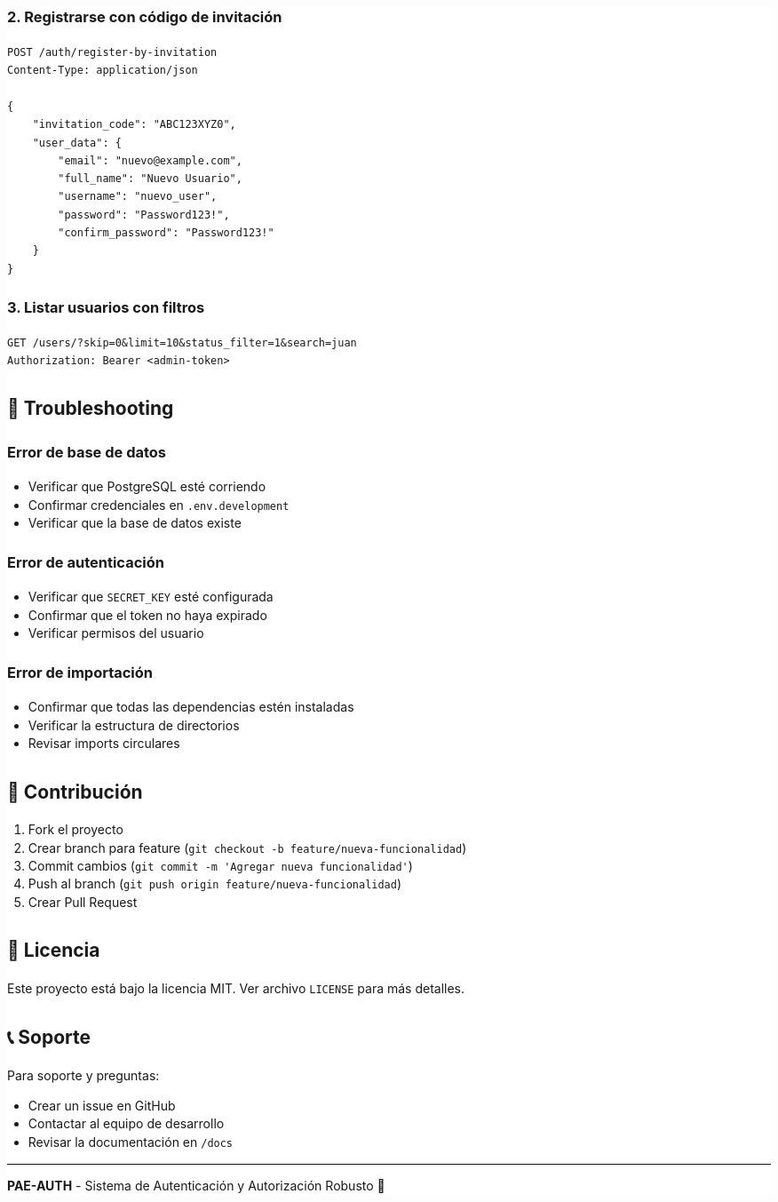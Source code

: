### **2. Registrarse con código de invitación**
```http
POST /auth/register-by-invitation
Content-Type: application/json

{
    "invitation_code": "ABC123XYZ0",
    "user_data": {
        "email": "nuevo@example.com",
        "full_name": "Nuevo Usuario",
        "username": "nuevo_user",
        "password": "Password123!",
        "confirm_password": "Password123!"
    }
}
```

### **3. Listar usuarios con filtros**
```http
GET /users/?skip=0&limit=10&status_filter=1&search=juan
Authorization: Bearer <admin-token>
```

## 🐛 Troubleshooting

### **Error de base de datos**
- Verificar que PostgreSQL esté corriendo
- Confirmar credenciales en `.env.development`
- Verificar que la base de datos existe

### **Error de autenticación**
- Verificar que `SECRET_KEY` esté configurada
- Confirmar que el token no haya expirado
- Verificar permisos del usuario

### **Error de importación**
- Confirmar que todas las dependencias estén instaladas
- Verificar la estructura de directorios
- Revisar imports circulares

## 🤝 Contribución

1. Fork el proyecto
2. Crear branch para feature (`git checkout -b feature/nueva-funcionalidad`)
3. Commit cambios (`git commit -m 'Agregar nueva funcionalidad'`)
4. Push al branch (`git push origin feature/nueva-funcionalidad`)
5. Crear Pull Request

## 📄 Licencia

Este proyecto está bajo la licencia MIT. Ver archivo `LICENSE` para más detalles.

## 📞 Soporte

Para soporte y preguntas:
- Crear un issue en GitHub
- Contactar al equipo de desarrollo
- Revisar la documentación en `/docs`

---

**PAE-AUTH** - Sistema de Autenticación y Autorización Robusto 🔐
